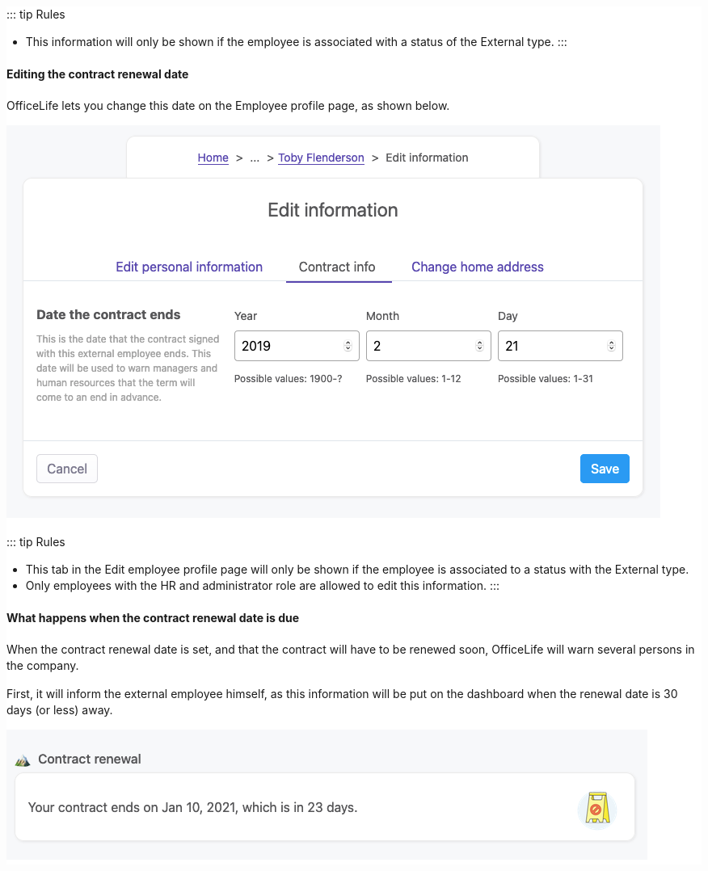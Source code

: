 ::: tip Rules
* This information will only be shown if the employee is associated with a status of the External type.
:::

#### Editing the contract renewal date

OfficeLife lets you change this date on the Employee profile page, as shown below.

![](./img/employee_contract_renewal_date_edit.png)

::: tip Rules
* This tab in the Edit employee profile page will only be shown if the employee is associated to a status with the External type.
* Only employees with the HR and administrator role are allowed to edit this information.
:::

#### What happens when the contract renewal date is due

When the contract renewal date is set, and that the contract will have to be renewed soon, OfficeLife will warn several persons in the company.

First, it will inform the external employee himself, as this information will be put on the dashboard when the renewal date is 30 days (or less) away.

![](./img/employee_contract_renewal_date_dashboard_me.png)
